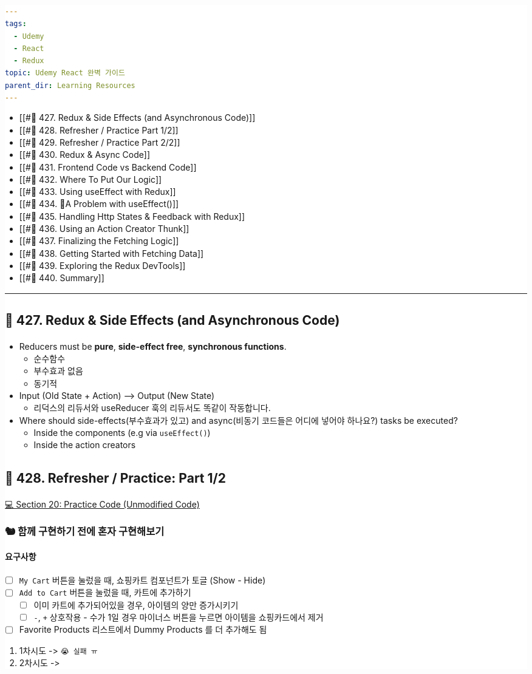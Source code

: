 ```yaml
---
tags:
  - Udemy
  - React
  - Redux
topic: Udemy React 완벽 가이드
parent_dir: Learning Resources
---
```


- [[#📒 427. Redux & Side Effects (and Asynchronous Code)]]
- [[#📒 428. Refresher / Practice Part 1/2]]
- [[#📒 429. Refresher / Practice Part 2/2]]
- [[#📒 430. Redux & Async Code]]
- [[#📒 431. Frontend Code vs Backend Code]]
- [[#📒 432. Where To Put Our Logic]]
- [[#📒 433. Using useEffect with Redux]]
- [[#📒 434. A Problem with useEffect()]]
- [[#📒 435. Handling Http States & Feedback with Redux]]
- [[#📒 436. Using an Action Creator Thunk]]
- [[#📒 437. Finalizing the Fetching Logic]]
- [[#📒 438. Getting Started with Fetching Data]]
- [[#📒 439. Exploring the Redux DevTools]]
- [[#📒 440. Summary]]

----
## 📒 427. Redux & Side Effects (and Asynchronous Code)
- Reducers must be **pure**, **side-effect free**, **synchronous functions**.
	- 순수함수
	- 부수효과 없음
	- 동기적
- Input (Old State + Action) --> Output (New State)
	- 리덕스의 리듀서와 useReducer 훅의 리듀서도 똑같이 작동합니다.
- Where should side-effects(부수효과가 있고) and async(비동기 코드들은 어디에 넣어야 하나요?) tasks be executed? 
	- Inside the components (e.g via `useEffect()`)
	- Inside the action creators
## 📒 428. Refresher / Practice: Part 1/2
[💻 Section 20: Practice Code (Unmodified Code)](https://codesandbox.io/s/advanced-redux-yu43d7)
### 🐿️ 함께 구현하기 전에 혼자 구현해보기
#### 요구사항
- [ ] `My Cart` 버튼을 눌렀을 때, 쇼핑카트 컴포넌트가 토글 (Show - Hide)
- [ ] `Add to Cart` 버튼을 눌렀을 때, 카트에 추가하기
	- [ ] 이미 카트에 추가되어있을 경우, 아이템의 양만 증가시키기
	- [ ] `-`, `+` 상호작용 - 수가 1일 경우 마이너스 버튼을 누르면 아이템을 쇼핑카드에서 제거
- [ ] Favorite Products 리스트에서 Dummy Products 를 더 추가해도 됨

1. 1차시도 -> `😭 실패 ㅠ`
2. 2차시도 -> 
